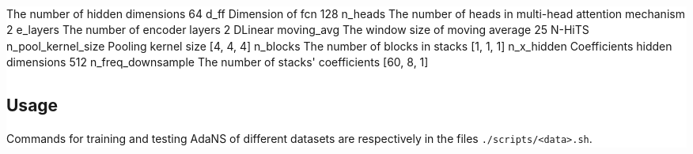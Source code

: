 <th>The number of hidden dimensions</th>
<th>64</th>
</tr>
<tr>
<th>d_ff</th>
<th>Dimension of fcn</th>
<th>128</th>
</tr>
<tr>
<th>n_heads</th>
<th>The number of heads in multi-head attention mechanism</th>
<th>2</th>
</tr>
<tr>
<th>e_layers</th>
<th>The number of encoder layers</th>
<th>2</th>
</tr>
<tr>
<th>DLinear</th>
<th>moving_avg</th>
<th>The window size of moving average</th>
<th>25</th>
</tr>
<tr>
<th rowspan=4>N-HiTS</th>
<th>n_pool_kernel_size</th>
<th>Pooling kernel size</th>
<th>[4, 4, 4]</th>
</tr>
<tr>
<th>n_blocks</th>
<th>The number of blocks in stacks</th>
<th>[1, 1, 1]</th>
</tr>
<tr>
<th>n_x_hidden</th>
<th>Coefficients hidden dimensions</th>
<th>512</th>
</tr>
<tr>
<th>n_freq_downsample</th>
<th>The number of stacks' coefficients</th>
<th>[60, 8, 1]</th>
</tr>
</table>



## Usage
Commands for training and testing AdaNS of different datasets are respectively in the files `./scripts/<data>.sh`.
